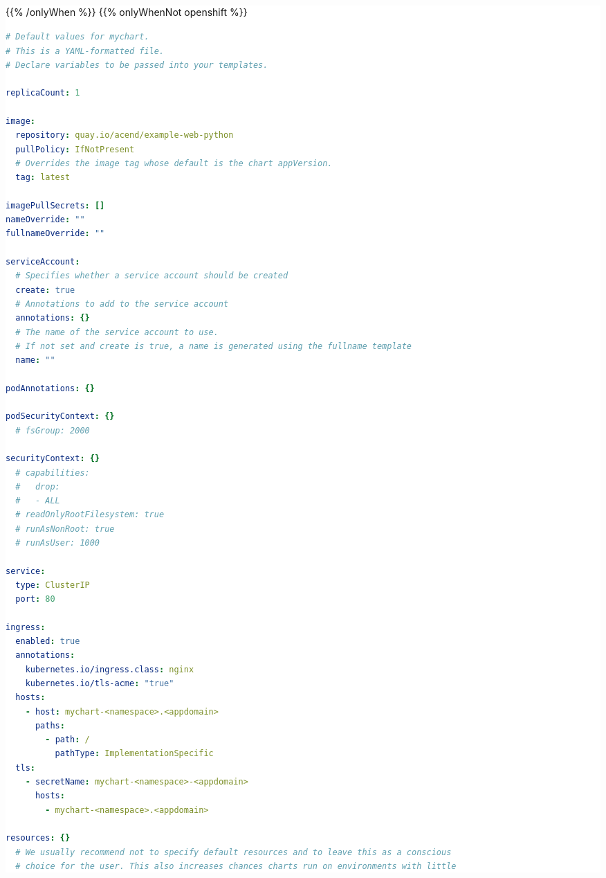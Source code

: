{{% /onlyWhen %}}
{{% onlyWhenNot openshift %}}

```yaml
# Default values for mychart.
# This is a YAML-formatted file.
# Declare variables to be passed into your templates.

replicaCount: 1

image:
  repository: quay.io/acend/example-web-python
  pullPolicy: IfNotPresent
  # Overrides the image tag whose default is the chart appVersion.
  tag: latest

imagePullSecrets: []
nameOverride: ""
fullnameOverride: ""

serviceAccount:
  # Specifies whether a service account should be created
  create: true
  # Annotations to add to the service account
  annotations: {}
  # The name of the service account to use.
  # If not set and create is true, a name is generated using the fullname template
  name: ""

podAnnotations: {}

podSecurityContext: {}
  # fsGroup: 2000

securityContext: {}
  # capabilities:
  #   drop:
  #   - ALL
  # readOnlyRootFilesystem: true
  # runAsNonRoot: true
  # runAsUser: 1000

service:
  type: ClusterIP
  port: 80

ingress:
  enabled: true
  annotations:
    kubernetes.io/ingress.class: nginx
    kubernetes.io/tls-acme: "true"
  hosts:
    - host: mychart-<namespace>.<appdomain>
      paths:
        - path: /
          pathType: ImplementationSpecific
  tls:
    - secretName: mychart-<namespace>-<appdomain>
      hosts:
        - mychart-<namespace>.<appdomain>

resources: {}
  # We usually recommend not to specify default resources and to leave this as a conscious
  # choice for the user. This also increases chances charts run on environments with little
```